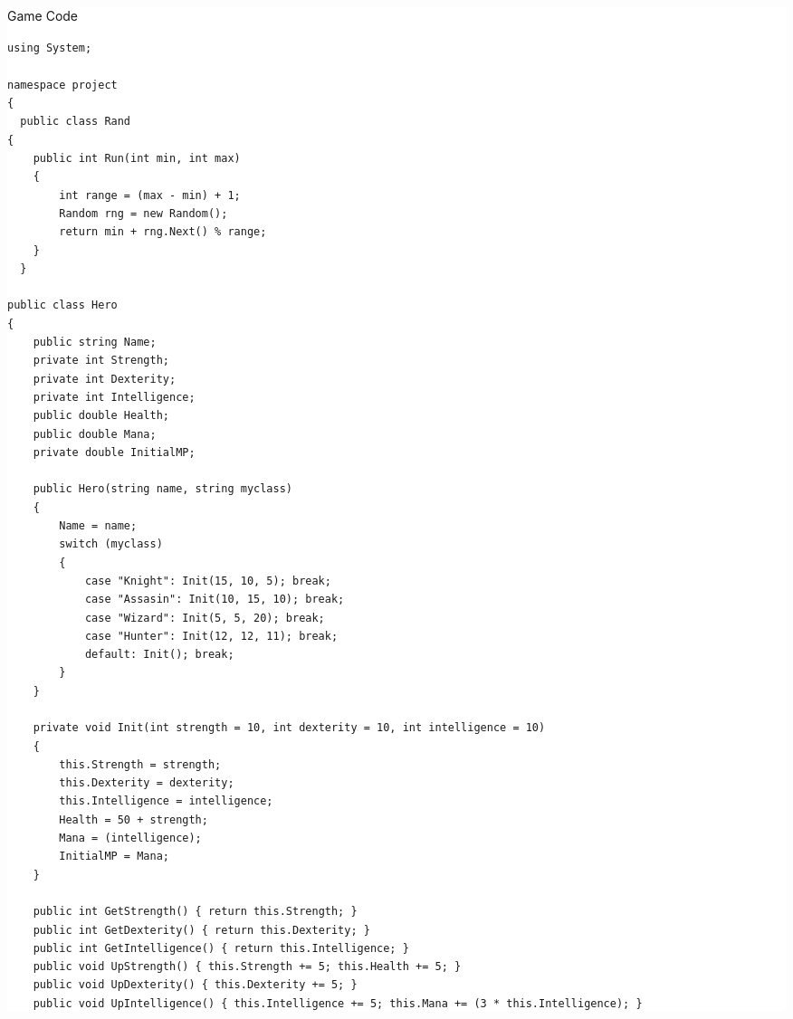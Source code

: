 Game Code
    
    using System;

    namespace project
    {
      public class Rand
    {
        public int Run(int min, int max)
        {
            int range = (max - min) + 1;
            Random rng = new Random();
            return min + rng.Next() % range;
        }
      }

    public class Hero
    {
        public string Name;
        private int Strength;
        private int Dexterity;
        private int Intelligence;
        public double Health;
        public double Mana;
        private double InitialMP;

        public Hero(string name, string myclass)
        {
            Name = name;
            switch (myclass)
            {
                case "Knight": Init(15, 10, 5); break;
                case "Assasin": Init(10, 15, 10); break;
                case "Wizard": Init(5, 5, 20); break;
                case "Hunter": Init(12, 12, 11); break;
                default: Init(); break;
            }
        }

        private void Init(int strength = 10, int dexterity = 10, int intelligence = 10)
        {
            this.Strength = strength;
            this.Dexterity = dexterity;
            this.Intelligence = intelligence;
            Health = 50 + strength;
            Mana = (intelligence);
            InitialMP = Mana;
        }

        public int GetStrength() { return this.Strength; }
        public int GetDexterity() { return this.Dexterity; }
        public int GetIntelligence() { return this.Intelligence; }
        public void UpStrength() { this.Strength += 5; this.Health += 5; }
        public void UpDexterity() { this.Dexterity += 5; }
        public void UpIntelligence() { this.Intelligence += 5; this.Mana += (3 * this.Intelligence); }
